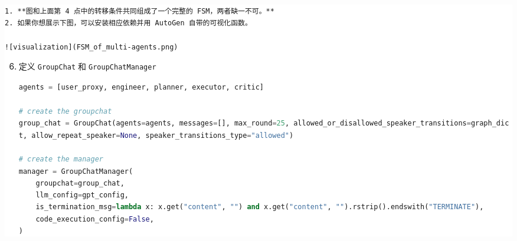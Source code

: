     1. **图和上面第 4 点中的转移条件共同组成了一个完整的 FSM，两者缺一不可。**
    2. 如果你想展示下图，可以安装相应依赖并用 AutoGen 自带的可视化函数。

    ![visualization](FSM_of_multi-agents.png)

6. 定义 `GroupChat` 和 `GroupChatManager`

    ```python
    agents = [user_proxy, engineer, planner, executor, critic]

    # create the groupchat
    group_chat = GroupChat(agents=agents, messages=[], max_round=25, allowed_or_disallowed_speaker_transitions=graph_dict, allow_repeat_speaker=None, speaker_transitions_type="allowed")

    # create the manager
    manager = GroupChatManager(
        groupchat=group_chat, 
        llm_config=gpt_config,
        is_termination_msg=lambda x: x.get("content", "") and x.get("content", "").rstrip().endswith("TERMINATE"),
        code_execution_config=False,
    )
    ```
